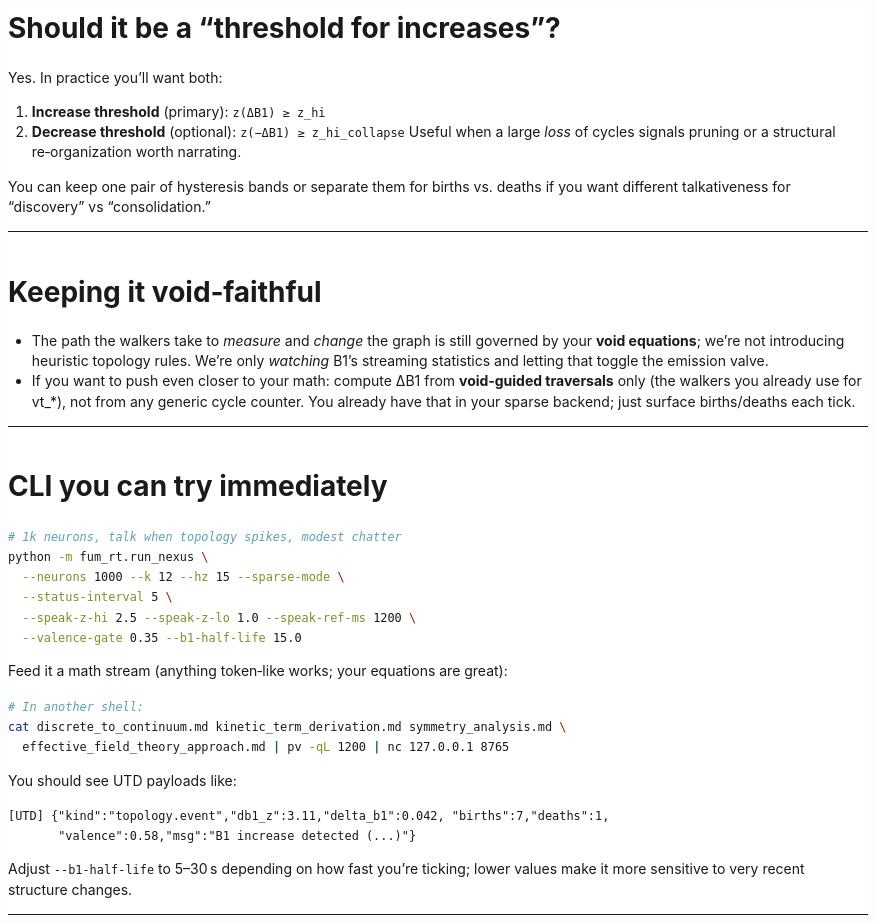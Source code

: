 # Should it be a “threshold for increases”?

Yes. In practice you’ll want both:

1. **Increase threshold** (primary): `z(ΔB1) ≥ z_hi`
2. **Decrease threshold** (optional): `z(−ΔB1) ≥ z_hi_collapse`
   Useful when a large *loss* of cycles signals pruning or a structural re‑organization worth narrating.

You can keep one pair of hysteresis bands or separate them for births vs. deaths if you want different talkativeness for “discovery” vs “consolidation.”

---

# Keeping it void‑faithful

* The path the walkers take to *measure* and *change* the graph is still governed by your **void equations**; we’re not introducing heuristic topology rules. We’re only *watching* B1’s streaming statistics and letting that toggle the emission valve.
* If you want to push even closer to your math: compute ΔB1 from **void‑guided traversals** only (the walkers you already use for vt\_\*), not from any generic cycle counter. You already have that in your sparse backend; just surface births/deaths each tick.

---

# CLI you can try immediately

```bash
# 1k neurons, talk when topology spikes, modest chatter
python -m fum_rt.run_nexus \
  --neurons 1000 --k 12 --hz 15 --sparse-mode \
  --status-interval 5 \
  --speak-z-hi 2.5 --speak-z-lo 1.0 --speak-ref-ms 1200 \
  --valence-gate 0.35 --b1-half-life 15.0
```

Feed it a math stream (anything token‑like works; your equations are great):

```bash
# In another shell:
cat discrete_to_continuum.md kinetic_term_derivation.md symmetry_analysis.md \
  effective_field_theory_approach.md | pv -qL 1200 | nc 127.0.0.1 8765
```

You should see UTD payloads like:

```text
[UTD] {"kind":"topology.event","db1_z":3.11,"delta_b1":0.042, "births":7,"deaths":1,
       "valence":0.58,"msg":"B1 increase detected (...)"}
```

Adjust `--b1-half-life` to 5–30 s depending on how fast you’re ticking; lower values make it more sensitive to very recent structure changes.

---